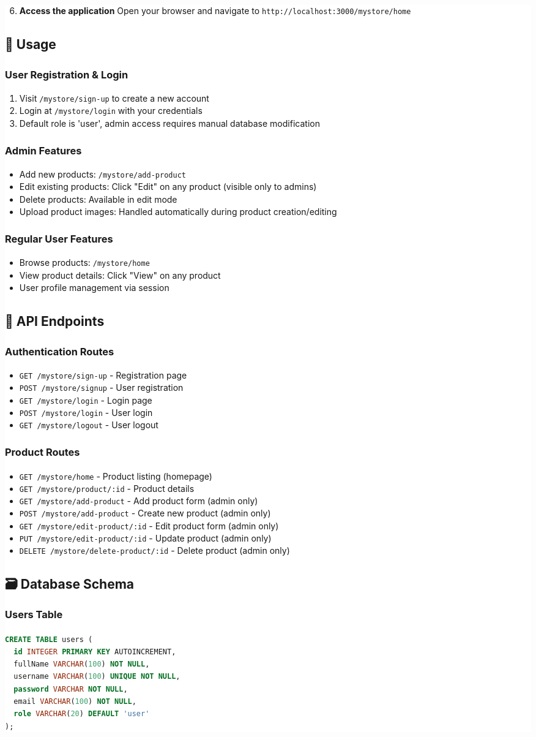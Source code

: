 6. **Access the application**
   Open your browser and navigate to `http://localhost:3000/mystore/home`

## 🎯 Usage

### User Registration & Login

1. Visit `/mystore/sign-up` to create a new account
2. Login at `/mystore/login` with your credentials
3. Default role is 'user', admin access requires manual database modification

### Admin Features

- Add new products: `/mystore/add-product`
- Edit existing products: Click "Edit" on any product (visible only to admins)
- Delete products: Available in edit mode
- Upload product images: Handled automatically during product creation/editing

### Regular User Features

- Browse products: `/mystore/home`
- View product details: Click "View" on any product
- User profile management via session

## 🔧 API Endpoints

### Authentication Routes

- `GET /mystore/sign-up` - Registration page
- `POST /mystore/signup` - User registration
- `GET /mystore/login` - Login page
- `POST /mystore/login` - User login
- `GET /mystore/logout` - User logout

### Product Routes

- `GET /mystore/home` - Product listing (homepage)
- `GET /mystore/product/:id` - Product details
- `GET /mystore/add-product` - Add product form (admin only)
- `POST /mystore/add-product` - Create new product (admin only)
- `GET /mystore/edit-product/:id` - Edit product form (admin only)
- `PUT /mystore/edit-product/:id` - Update product (admin only)
- `DELETE /mystore/delete-product/:id` - Delete product (admin only)

## 🗃️ Database Schema

### Users Table

```sql
CREATE TABLE users (
  id INTEGER PRIMARY KEY AUTOINCREMENT,
  fullName VARCHAR(100) NOT NULL,
  username VARCHAR(100) UNIQUE NOT NULL,
  password VARCHAR NOT NULL,
  email VARCHAR(100) NOT NULL,
  role VARCHAR(20) DEFAULT 'user'
);
```
